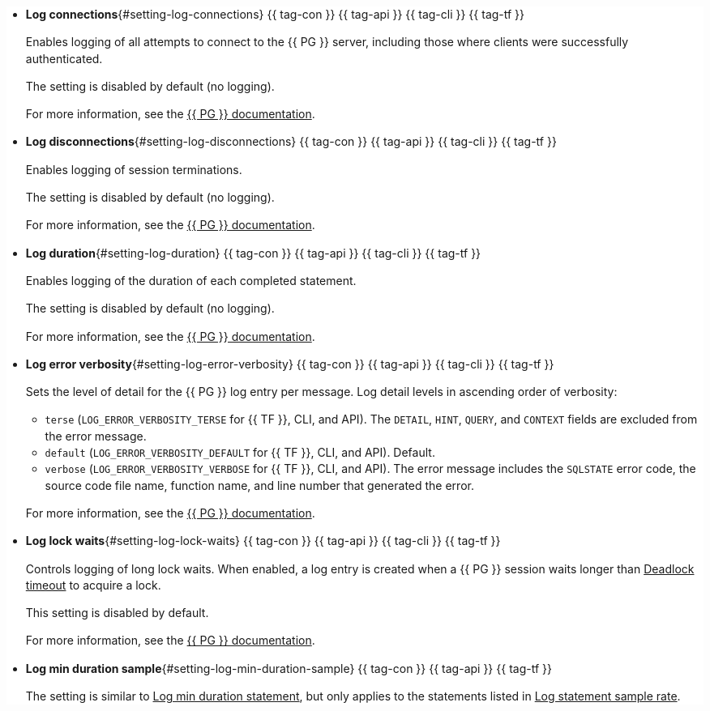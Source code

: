 - **Log connections**{#setting-log-connections} {{ tag-con }} {{ tag-api }} {{ tag-cli }} {{ tag-tf }}

   Enables logging of all attempts to connect to the {{ PG }} server, including those where clients were successfully authenticated.

   The setting is disabled by default (no logging).

   For more information, see the [{{ PG }} documentation](https://www.postgresql.org/docs/current/runtime-config-logging.html#GUC-LOG-CONNECTIONS).

- **Log disconnections**{#setting-log-disconnections} {{ tag-con }} {{ tag-api }} {{ tag-cli }} {{ tag-tf }}

   Enables logging of session terminations.

   The setting is disabled by default (no logging).

   For more information, see the [{{ PG }} documentation](https://www.postgresql.org/docs/current/runtime-config-logging.html#GUC-LOG-DISCONNECTIONS).

- **Log duration**{#setting-log-duration} {{ tag-con }} {{ tag-api }} {{ tag-cli }} {{ tag-tf }}

   Enables logging of the duration of each completed statement.

   The setting is disabled by default (no logging).

   For more information, see the [{{ PG }} documentation](https://www.postgresql.org/docs/current/runtime-config-logging.html#GUC-LOG-DURATION).

- **Log error verbosity**{#setting-log-error-verbosity} {{ tag-con }} {{ tag-api }} {{ tag-cli }} {{ tag-tf }}

   Sets the level of detail for the {{ PG }} log entry per message. Log detail levels in ascending order of verbosity:

   - `terse` (`LOG_ERROR_VERBOSITY_TERSE` for {{ TF }}, CLI, and API). The `DETAIL`, `HINT`, `QUERY`, and `CONTEXT` fields are excluded from the error message.
   - `default` (`LOG_ERROR_VERBOSITY_DEFAULT` for {{ TF }}, CLI, and API). Default.
   - `verbose` (`LOG_ERROR_VERBOSITY_VERBOSE` for {{ TF }}, CLI, and API). The error message includes the `SQLSTATE` error code, the source code file name, function name, and line number that generated the error.

   For more information, see the [{{ PG }} documentation](https://www.postgresql.org/docs/current/runtime-config-logging.html#GUC-LOG-ERROR-VERBOSITY).

- **Log lock waits**{#setting-log-lock-waits} {{ tag-con }} {{ tag-api }} {{ tag-cli }} {{ tag-tf }}

   Controls logging of long lock waits. When enabled, a log entry is created when a {{ PG }} session waits longer than [Deadlock timeout](#setting-deadlock-timeout) to acquire a lock.

   This setting is disabled by default.

   For more information, see the [{{ PG }} documentation](https://www.postgresql.org/docs/current/runtime-config-logging.html#GUC-LOG-LOCK-WAITS).

- **Log min duration sample**{#setting-log-min-duration-sample} {{ tag-con }} {{ tag-api }} {{ tag-tf }}

   The setting is similar to [Log min duration statement](#setting-log-min-duration-statement), but only applies to the statements listed in [Log statement sample rate](#setting-log-statement-sample-rate).
